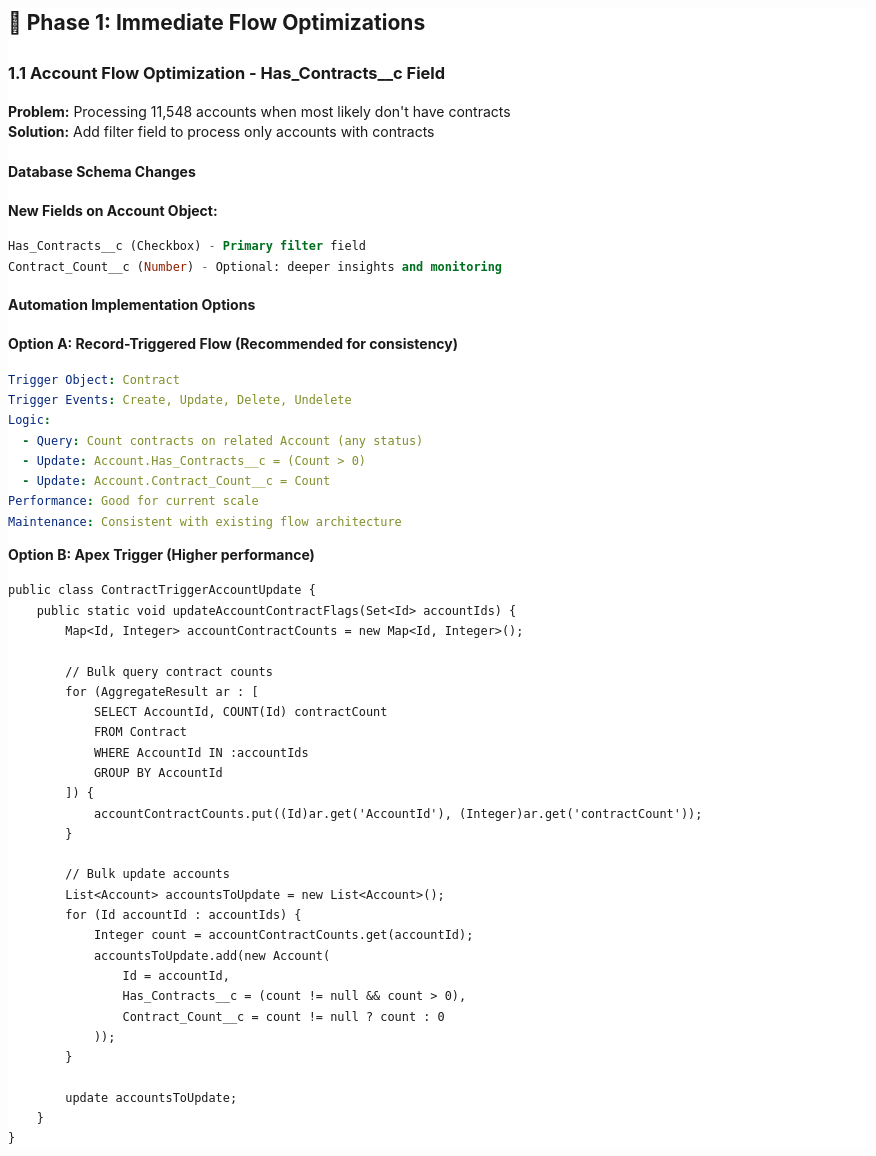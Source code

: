 
## 🎯 **Phase 1: Immediate Flow Optimizations**

### **1.1 Account Flow Optimization - Has_Contracts__c Field**

**Problem:** Processing 11,548 accounts when most likely don't have contracts  
**Solution:** Add filter field to process only accounts with contracts

#### **Database Schema Changes**

**New Fields on Account Object:**
```sql
Has_Contracts__c (Checkbox) - Primary filter field
Contract_Count__c (Number) - Optional: deeper insights and monitoring
```

#### **Automation Implementation Options**

**Option A: Record-Triggered Flow (Recommended for consistency)**
```yaml
Trigger Object: Contract
Trigger Events: Create, Update, Delete, Undelete
Logic:
  - Query: Count contracts on related Account (any status)
  - Update: Account.Has_Contracts__c = (Count > 0)
  - Update: Account.Contract_Count__c = Count
Performance: Good for current scale
Maintenance: Consistent with existing flow architecture
```

**Option B: Apex Trigger (Higher performance)**
```apex
public class ContractTriggerAccountUpdate {
    public static void updateAccountContractFlags(Set<Id> accountIds) {
        Map<Id, Integer> accountContractCounts = new Map<Id, Integer>();
        
        // Bulk query contract counts
        for (AggregateResult ar : [
            SELECT AccountId, COUNT(Id) contractCount 
            FROM Contract 
            WHERE AccountId IN :accountIds 
            GROUP BY AccountId
        ]) {
            accountContractCounts.put((Id)ar.get('AccountId'), (Integer)ar.get('contractCount'));
        }
        
        // Bulk update accounts
        List<Account> accountsToUpdate = new List<Account>();
        for (Id accountId : accountIds) {
            Integer count = accountContractCounts.get(accountId);
            accountsToUpdate.add(new Account(
                Id = accountId,
                Has_Contracts__c = (count != null && count > 0),
                Contract_Count__c = count != null ? count : 0
            ));
        }
        
        update accountsToUpdate;
    }
}
```
